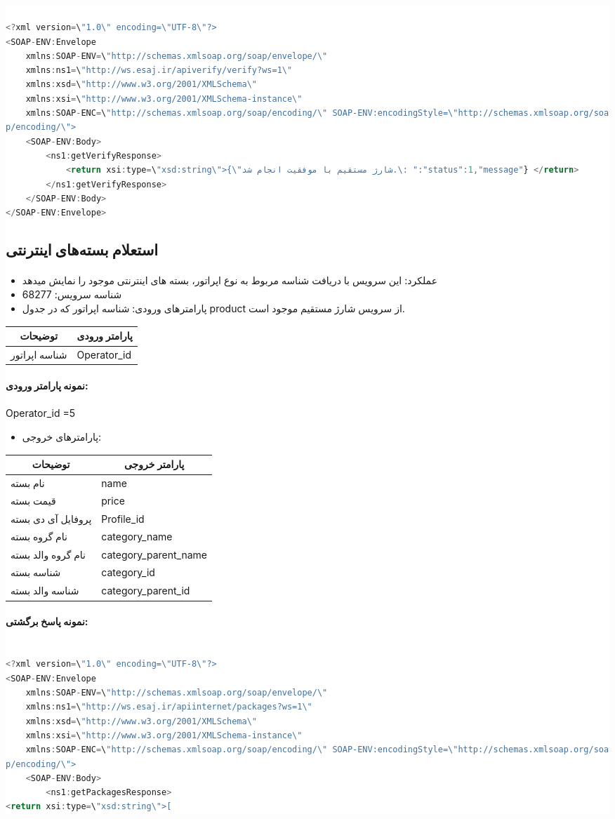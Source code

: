 ```javascript

<?xml version=\"1.0\" encoding=\"UTF-8\"?>
<SOAP-ENV:Envelope
    xmlns:SOAP-ENV=\"http://schemas.xmlsoap.org/soap/envelope/\"
    xmlns:ns1=\"http://ws.esaj.ir/apiverify/verify?ws=1\"
    xmlns:xsd=\"http://www.w3.org/2001/XMLSchema\"
    xmlns:xsi=\"http://www.w3.org/2001/XMLSchema-instance\"
    xmlns:SOAP-ENC=\"http://schemas.xmlsoap.org/soap/encoding/\" SOAP-ENV:encodingStyle=\"http://schemas.xmlsoap.org/soap/encoding/\">
    <SOAP-ENV:Body>
        <ns1:getVerifyResponse>
            <return xsi:type=\"xsd:string\">{\"شارژ مستقیم با موفقیت انجام شد.\: ":"status":1,"message"} </return>
        </ns1:getVerifyResponse>
    </SOAP-ENV:Body>
</SOAP-ENV:Envelope>
```

## استعلام بسته‌های اینترنتی


- عملکرد:   این  سرویس  با دریافت شناسه مربوط به نوع اپراتور، بسته های اینترنتی موجود را نمایش می­دهد
- شناسه سرویس: 68277
- پارامترهای ورودی: شناسه اپراتور که در جدول product از سرویس شارژ مستقیم موجود است.

|توضیحات|پارامتر ورودی|
|----|----|
|شناسه اپراتور|Operator_id|

#### نمونه پارامتر ورودی:
Operator_id =5

- پارامترهای خروجی:

|توضیحات|پارامتر خروجی|
|-----|-----|
|نام بسته|name|
|قیمت بسته|price|
|پروفایل آی دی بسته|Profile_id|
|نام گروه بسته|category_name|
|نام گروه والد بسته|category_parent_name|
|شناسه بسته|category_id|
|شناسه والد بسته|category_parent_id|

#### نمونه پاسخ برگشتی:
```javascript

<?xml version=\"1.0\" encoding=\"UTF-8\"?>
<SOAP-ENV:Envelope
    xmlns:SOAP-ENV=\"http://schemas.xmlsoap.org/soap/envelope/\"
    xmlns:ns1=\"http://ws.esaj.ir/apiinternet/packages?ws=1\"
    xmlns:xsd=\"http://www.w3.org/2001/XMLSchema\"
    xmlns:xsi=\"http://www.w3.org/2001/XMLSchema-instance\"
    xmlns:SOAP-ENC=\"http://schemas.xmlsoap.org/soap/encoding/\" SOAP-ENV:encodingStyle=\"http://schemas.xmlsoap.org/soap/encoding/\">
    <SOAP-ENV:Body>
        <ns1:getPackagesResponse>
<return xsi:type=\"xsd:string\">[
```